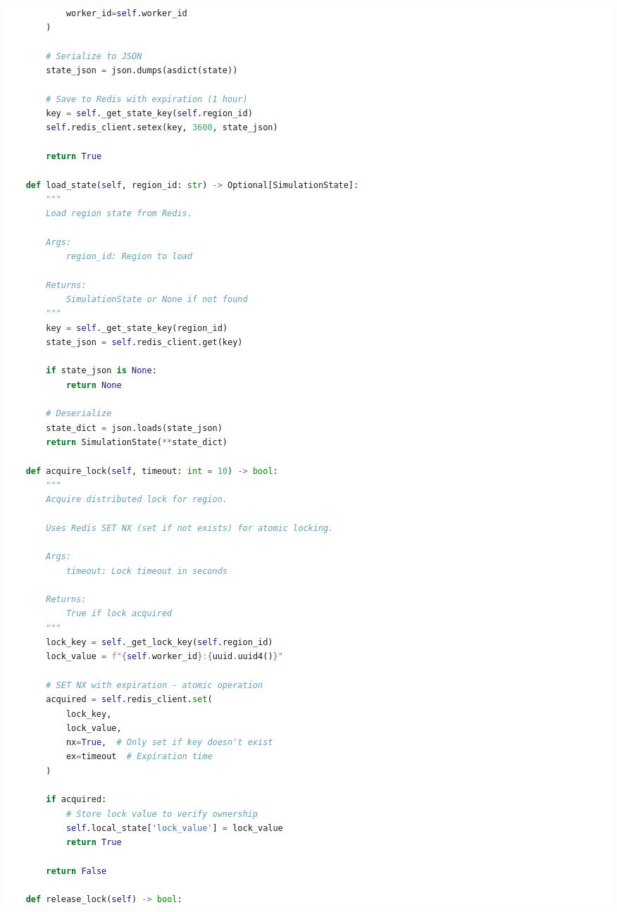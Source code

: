 ```python
            worker_id=self.worker_id
        )
        
        # Serialize to JSON
        state_json = json.dumps(asdict(state))
        
        # Save to Redis with expiration (1 hour)
        key = self._get_state_key(self.region_id)
        self.redis_client.setex(key, 3600, state_json)
        
        return True
    
    def load_state(self, region_id: str) -> Optional[SimulationState]:
        """
        Load region state from Redis.
        
        Args:
            region_id: Region to load
            
        Returns:
            SimulationState or None if not found
        """
        key = self._get_state_key(region_id)
        state_json = self.redis_client.get(key)
        
        if state_json is None:
            return None
        
        # Deserialize
        state_dict = json.loads(state_json)
        return SimulationState(**state_dict)
    
    def acquire_lock(self, timeout: int = 10) -> bool:
        """
        Acquire distributed lock for region.
        
        Uses Redis SET NX (set if not exists) for atomic locking.
        
        Args:
            timeout: Lock timeout in seconds
            
        Returns:
            True if lock acquired
        """
        lock_key = self._get_lock_key(self.region_id)
        lock_value = f"{self.worker_id}:{uuid.uuid4()}"
        
        # SET NX with expiration - atomic operation
        acquired = self.redis_client.set(
            lock_key,
            lock_value,
            nx=True,  # Only set if key doesn't exist
            ex=timeout  # Expiration time
        )
        
        if acquired:
            # Store lock value to verify ownership
            self.local_state['lock_value'] = lock_value
            return True
        
        return False
    
    def release_lock(self) -> bool:
```